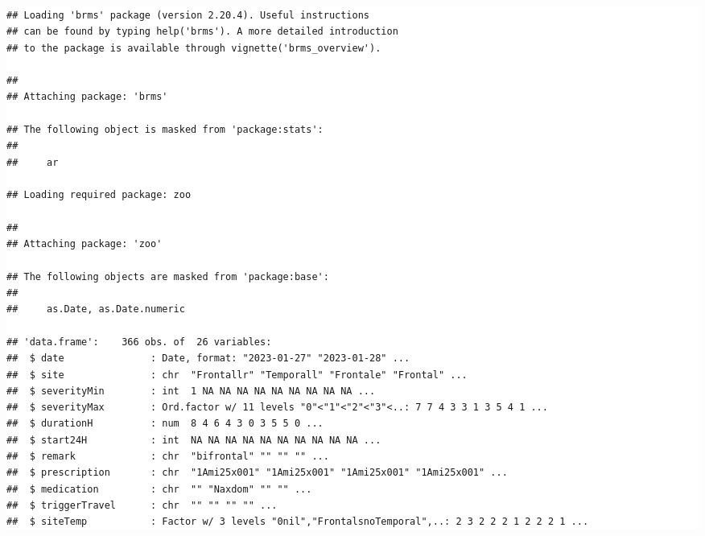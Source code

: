     ## Loading 'brms' package (version 2.20.4). Useful instructions
    ## can be found by typing help('brms'). A more detailed introduction
    ## to the package is available through vignette('brms_overview').

    ## 
    ## Attaching package: 'brms'

    ## The following object is masked from 'package:stats':
    ## 
    ##     ar

    ## Loading required package: zoo

    ## 
    ## Attaching package: 'zoo'

    ## The following objects are masked from 'package:base':
    ## 
    ##     as.Date, as.Date.numeric

    ## 'data.frame':    366 obs. of  26 variables:
    ##  $ date               : Date, format: "2023-01-27" "2023-01-28" ...
    ##  $ site               : chr  "Frontallr" "Temporall" "Frontale" "Frontal" ...
    ##  $ severityMin        : int  1 NA NA NA NA NA NA NA NA NA ...
    ##  $ severityMax        : Ord.factor w/ 11 levels "0"<"1"<"2"<"3"<..: 7 7 4 3 3 1 3 5 4 1 ...
    ##  $ durationH          : num  8 4 6 4 3 0 3 5 5 0 ...
    ##  $ start24H           : int  NA NA NA NA NA NA NA NA NA NA ...
    ##  $ remark             : chr  "bifrontal" "" "" "" ...
    ##  $ prescription       : chr  "1Ami25x001" "1Ami25x001" "1Ami25x001" "1Ami25x001" ...
    ##  $ medication         : chr  "" "Naxdom" "" "" ...
    ##  $ triggerTravel      : chr  "" "" "" "" ...
    ##  $ siteTemp           : Factor w/ 3 levels "0nil","FrontalsnoTemporal",..: 2 3 2 2 2 1 2 2 2 1 ...